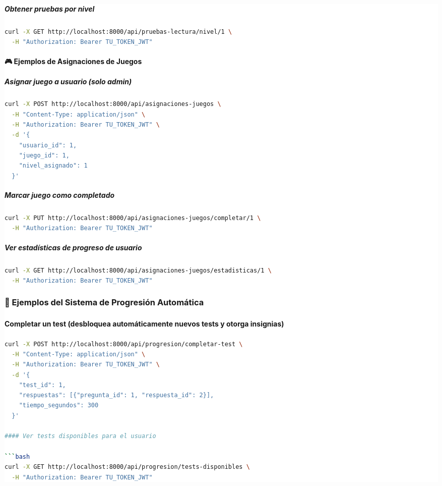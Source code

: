 ##### Obtener pruebas por nivel

```bash
curl -X GET http://localhost:8000/api/pruebas-lectura/nivel/1 \
  -H "Authorization: Bearer TU_TOKEN_JWT"
```

#### 🎮 Ejemplos de Asignaciones de Juegos

##### Asignar juego a usuario (solo admin)

```bash
curl -X POST http://localhost:8000/api/asignaciones-juegos \
  -H "Content-Type: application/json" \
  -H "Authorization: Bearer TU_TOKEN_JWT" \
  -d '{
    "usuario_id": 1,
    "juego_id": 1,
    "nivel_asignado": 1
  }'
```

##### Marcar juego como completado

```bash
curl -X PUT http://localhost:8000/api/asignaciones-juegos/completar/1 \
  -H "Authorization: Bearer TU_TOKEN_JWT"
```

##### Ver estadísticas de progreso de usuario

```bash
curl -X GET http://localhost:8000/api/asignaciones-juegos/estadisticas/1 \
  -H "Authorization: Bearer TU_TOKEN_JWT"
```

### 🎯 Ejemplos del Sistema de Progresión Automática

#### Completar un test (desbloquea automáticamente nuevos tests y otorga insignias)

````bash
curl -X POST http://localhost:8000/api/progresion/completar-test \
  -H "Content-Type: application/json" \
  -H "Authorization: Bearer TU_TOKEN_JWT" \
  -d '{
    "test_id": 1,
    "respuestas": [{"pregunta_id": 1, "respuesta_id": 2}],
    "tiempo_segundos": 300
  }'

#### Ver tests disponibles para el usuario

```bash
curl -X GET http://localhost:8000/api/progresion/tests-disponibles \
  -H "Authorization: Bearer TU_TOKEN_JWT"
````

